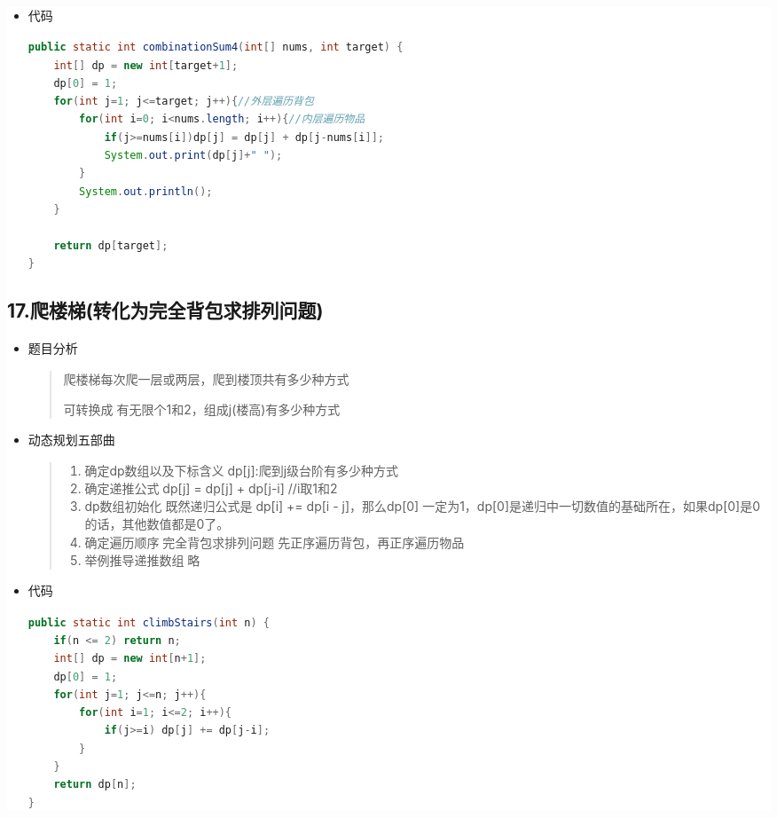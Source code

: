 - 代码

  ```java
  public static int combinationSum4(int[] nums, int target) {
      int[] dp = new int[target+1];
      dp[0] = 1;
      for(int j=1; j<=target; j++){//外层遍历背包
          for(int i=0; i<nums.length; i++){//内层遍历物品
              if(j>=nums[i])dp[j] = dp[j] + dp[j-nums[i]];
              System.out.print(dp[j]+" ");
          }
          System.out.println();
      }
  
      return dp[target];
  }
  ```

## 17.爬楼梯(转化为完全背包求排列问题)

- 题目分析

  > 爬楼梯每次爬一层或两层，爬到楼顶共有多少种方式
  >
  > 可转换成 有无限个1和2，组成j(楼高)有多少种方式

- 动态规划五部曲

  >1. 确定dp数组以及下标含义
  >        dp[j]:爬到j级台阶有多少种方式
  >2. 确定递推公式
  >    dp[j] = dp[j] + dp[j-i] //i取1和2
  >3. dp数组初始化
  >    既然递归公式是 dp[i] += dp[i - j]，那么dp[0] 一定为1，dp[0]是递归中一切数值的基础所在，如果dp[0]是0的话，其他数值都是0了。
  >4. 确定遍历顺序
  >    完全背包求排列问题
  >    先正序遍历背包，再正序遍历物品
  >5. 举例推导递推数组
  >    略

- 代码

  ```java
  public static int climbStairs(int n) {
      if(n <= 2) return n;
      int[] dp = new int[n+1];
      dp[0] = 1;
      for(int j=1; j<=n; j++){
          for(int i=1; i<=2; i++){
              if(j>=i) dp[j] += dp[j-i];
          }
      }
      return dp[n];
  }
  ```

